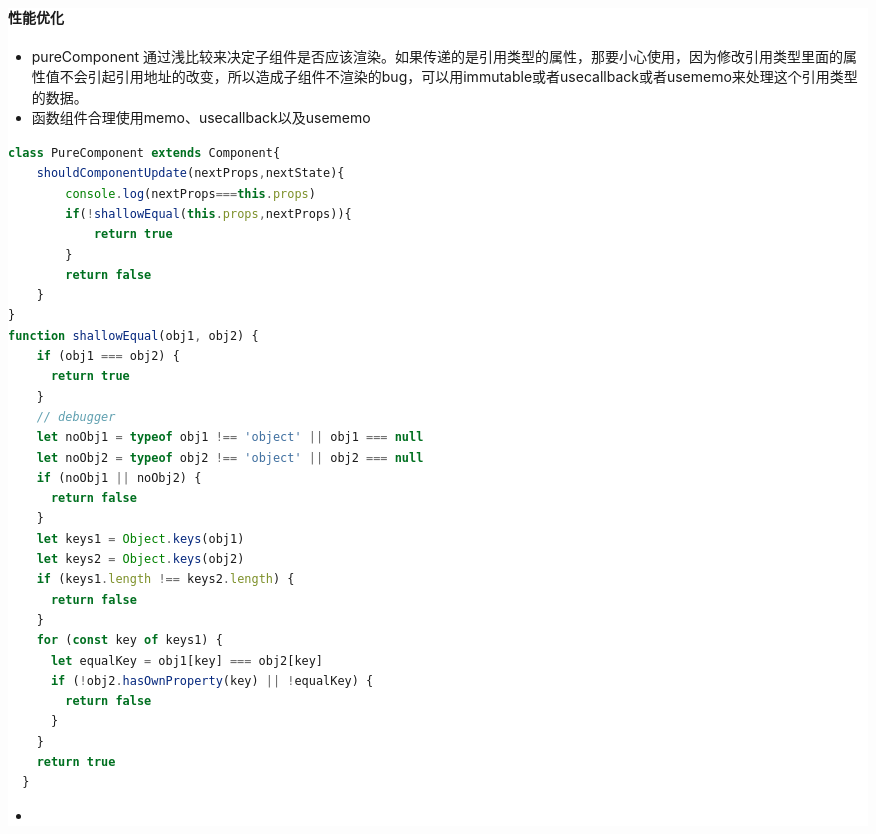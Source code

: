 #### 性能优化

- pureComponent 通过浅比较来决定子组件是否应该渲染。如果传递的是引用类型的属性，那要小心使用，因为修改引用类型里面的属性值不会引起引用地址的改变，所以造成子组件不渲染的bug，可以用immutable或者usecallback或者usememo来处理这个引用类型的数据。
- 函数组件合理使用memo、usecallback以及usememo

```js
class PureComponent extends Component{
    shouldComponentUpdate(nextProps,nextState){
        console.log(nextProps===this.props)
        if(!shallowEqual(this.props,nextProps)){
            return true
        }
        return false
    }
}
function shallowEqual(obj1, obj2) {
    if (obj1 === obj2) {
      return true
    }
    // debugger
    let noObj1 = typeof obj1 !== 'object' || obj1 === null
    let noObj2 = typeof obj2 !== 'object' || obj2 === null
    if (noObj1 || noObj2) {
      return false
    }
    let keys1 = Object.keys(obj1)
    let keys2 = Object.keys(obj2)
    if (keys1.length !== keys2.length) {
      return false
    }
    for (const key of keys1) {
      let equalKey = obj1[key] === obj2[key]
      if (!obj2.hasOwnProperty(key) || !equalKey) {
        return false
      }
    }
    return true
  }
```
- 

